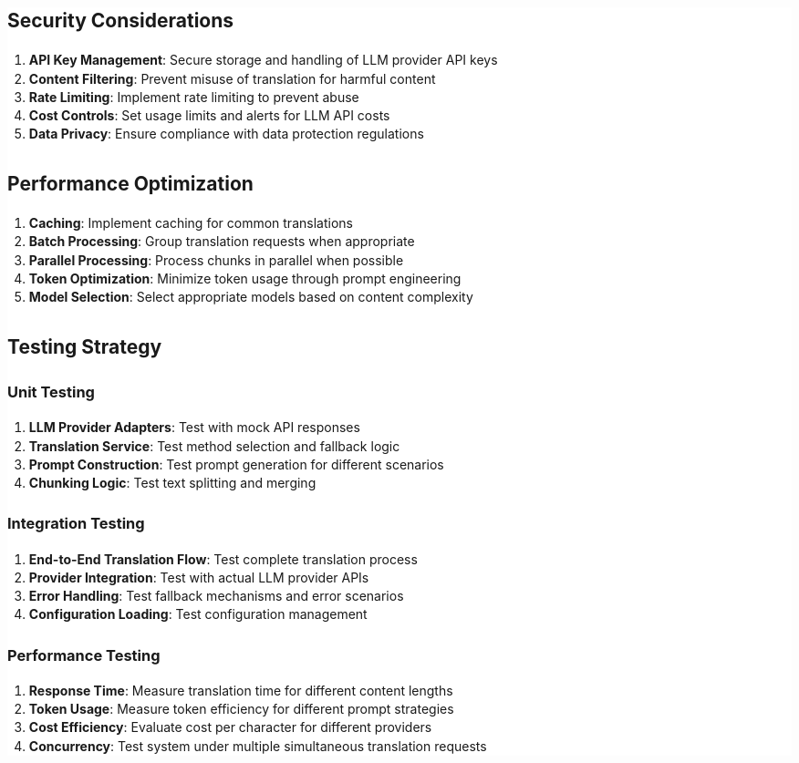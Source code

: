 ## Security Considerations

1. **API Key Management**: Secure storage and handling of LLM provider API keys
2. **Content Filtering**: Prevent misuse of translation for harmful content
3. **Rate Limiting**: Implement rate limiting to prevent abuse
4. **Cost Controls**: Set usage limits and alerts for LLM API costs
5. **Data Privacy**: Ensure compliance with data protection regulations

## Performance Optimization

1. **Caching**: Implement caching for common translations
2. **Batch Processing**: Group translation requests when appropriate
3. **Parallel Processing**: Process chunks in parallel when possible
4. **Token Optimization**: Minimize token usage through prompt engineering
5. **Model Selection**: Select appropriate models based on content complexity

## Testing Strategy

### Unit Testing

1. **LLM Provider Adapters**: Test with mock API responses
2. **Translation Service**: Test method selection and fallback logic
3. **Prompt Construction**: Test prompt generation for different scenarios
4. **Chunking Logic**: Test text splitting and merging

### Integration Testing

1. **End-to-End Translation Flow**: Test complete translation process
2. **Provider Integration**: Test with actual LLM provider APIs
3. **Error Handling**: Test fallback mechanisms and error scenarios
4. **Configuration Loading**: Test configuration management

### Performance Testing

1. **Response Time**: Measure translation time for different content lengths
2. **Token Usage**: Measure token efficiency for different prompt strategies
3. **Cost Efficiency**: Evaluate cost per character for different providers
4. **Concurrency**: Test system under multiple simultaneous translation requests